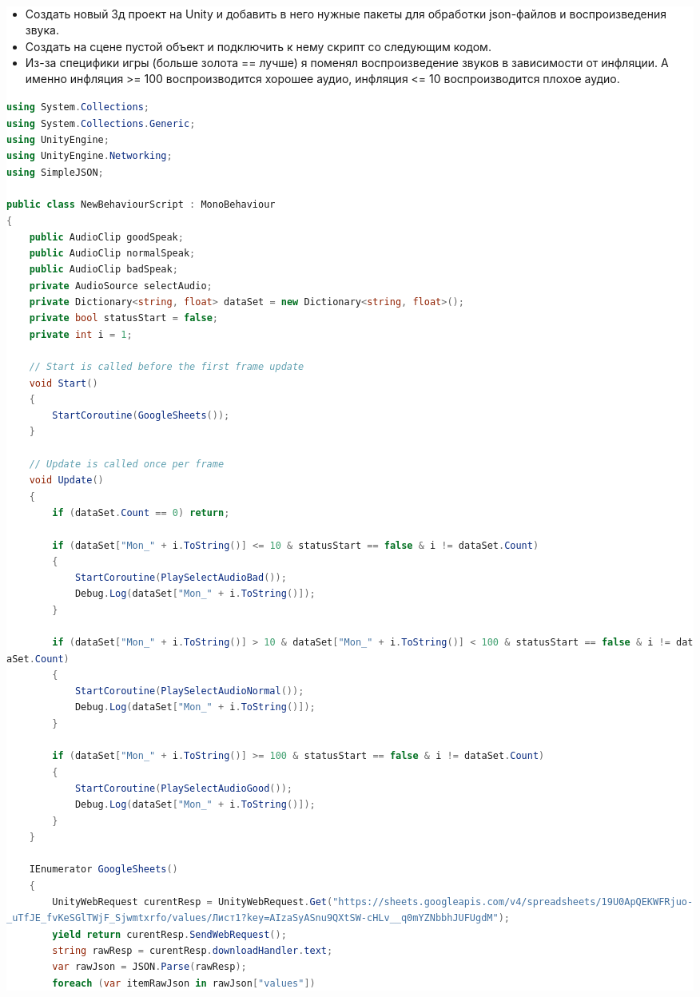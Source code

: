 - Создать новый 3д проект на Unity и добавить в него нужные пакеты для обработки json-файлов и воспроизведения звука.
- Создать на сцене пустой объект и подключить к нему скрипт со следующим кодом.
- Из-за специфики игры (больше золота == лучше) я поменял воспроизведение звуков в зависимости от инфляции. А именно инфляция >= 100 воспроизводится хорошее аудио, инфляция <= 10 воспроизводится плохое аудио.

```c#
using System.Collections;
using System.Collections.Generic;
using UnityEngine;
using UnityEngine.Networking;
using SimpleJSON;

public class NewBehaviourScript : MonoBehaviour
{
	public AudioClip goodSpeak;
	public AudioClip normalSpeak;
	public AudioClip badSpeak;
	private AudioSource selectAudio;
	private Dictionary<string, float> dataSet = new Dictionary<string, float>();
	private bool statusStart = false;
	private int i = 1;

	// Start is called before the first frame update
	void Start()
	{
		StartCoroutine(GoogleSheets());
	}

	// Update is called once per frame
	void Update()
	{
		if (dataSet.Count == 0) return;

		if (dataSet["Mon_" + i.ToString()] <= 10 & statusStart == false & i != dataSet.Count)
		{
			StartCoroutine(PlaySelectAudioBad());
			Debug.Log(dataSet["Mon_" + i.ToString()]);
		}

		if (dataSet["Mon_" + i.ToString()] > 10 & dataSet["Mon_" + i.ToString()] < 100 & statusStart == false & i != dataSet.Count)
		{
			StartCoroutine(PlaySelectAudioNormal());
			Debug.Log(dataSet["Mon_" + i.ToString()]);
		}

		if (dataSet["Mon_" + i.ToString()] >= 100 & statusStart == false & i != dataSet.Count)
		{
			StartCoroutine(PlaySelectAudioGood());
			Debug.Log(dataSet["Mon_" + i.ToString()]);
		}
	}

	IEnumerator GoogleSheets()
	{
		UnityWebRequest curentResp = UnityWebRequest.Get("https://sheets.googleapis.com/v4/spreadsheets/19U0ApQEKWFRjuo-_uTfJE_fvKeSGlTWjF_Sjwmtxrfo/values/Лист1?key=AIzaSyASnu9QXtSW-cHLv__q0mYZNbbhJUFUgdM");
		yield return curentResp.SendWebRequest();
		string rawResp = curentResp.downloadHandler.text;
		var rawJson = JSON.Parse(rawResp);
		foreach (var itemRawJson in rawJson["values"])
```